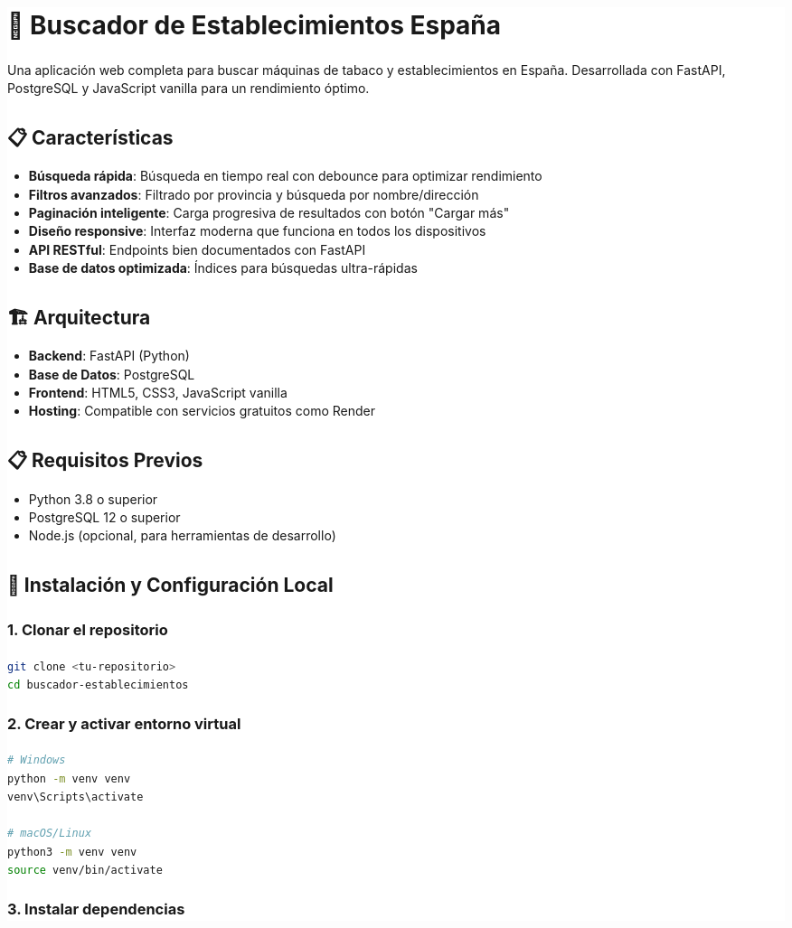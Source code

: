 # 🚬 Buscador de Establecimientos España

Una aplicación web completa para buscar máquinas de tabaco y establecimientos en España. Desarrollada con FastAPI, PostgreSQL y JavaScript vanilla para un rendimiento óptimo.

## 📋 Características

- **Búsqueda rápida**: Búsqueda en tiempo real con debounce para optimizar rendimiento
- **Filtros avanzados**: Filtrado por provincia y búsqueda por nombre/dirección
- **Paginación inteligente**: Carga progresiva de resultados con botón "Cargar más"
- **Diseño responsive**: Interfaz moderna que funciona en todos los dispositivos
- **API RESTful**: Endpoints bien documentados con FastAPI
- **Base de datos optimizada**: Índices para búsquedas ultra-rápidas

## 🏗️ Arquitectura

- **Backend**: FastAPI (Python)
- **Base de Datos**: PostgreSQL
- **Frontend**: HTML5, CSS3, JavaScript vanilla
- **Hosting**: Compatible con servicios gratuitos como Render

## 📋 Requisitos Previos

- Python 3.8 o superior
- PostgreSQL 12 o superior
- Node.js (opcional, para herramientas de desarrollo)

## 🚀 Instalación y Configuración Local

### 1. Clonar el repositorio

```bash
git clone <tu-repositorio>
cd buscador-establecimientos
```

### 2. Crear y activar entorno virtual

```bash
# Windows
python -m venv venv
venv\Scripts\activate

# macOS/Linux
python3 -m venv venv
source venv/bin/activate
```

### 3. Instalar dependencias
